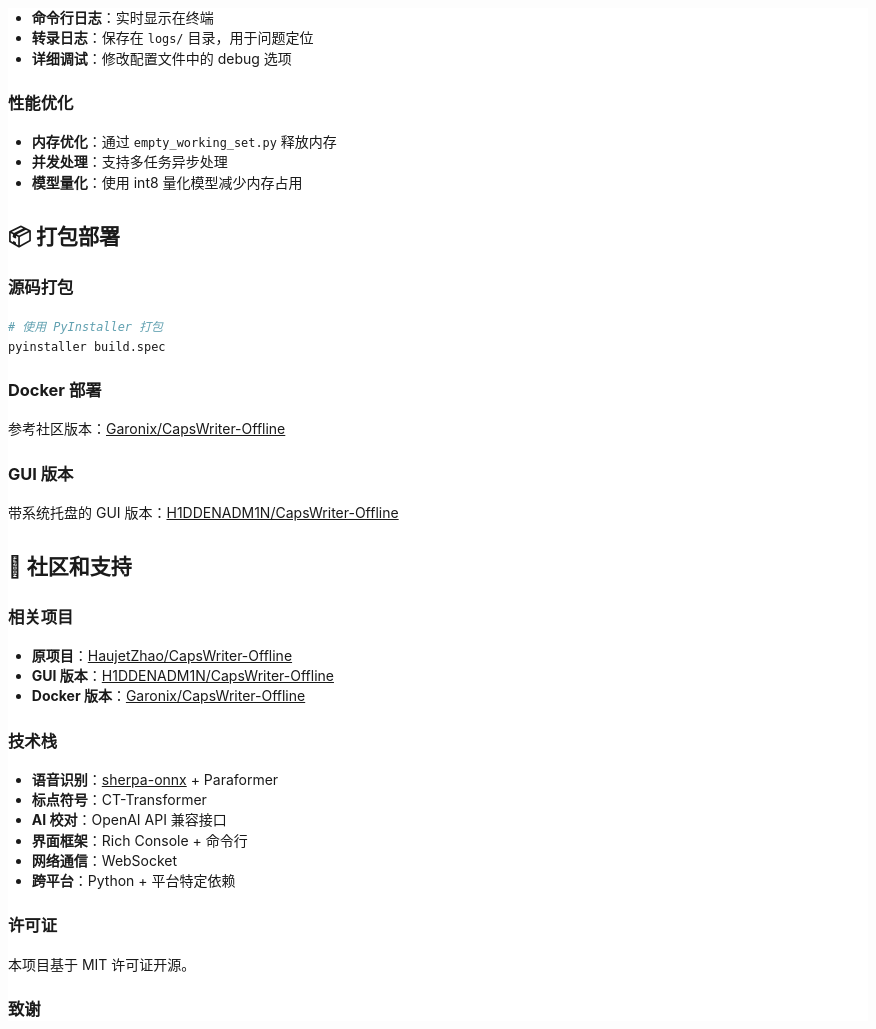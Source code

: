 - **命令行日志**：实时显示在终端
- **转录日志**：保存在 `logs/` 目录，用于问题定位
- **详细调试**：修改配置文件中的 debug 选项

### 性能优化

- **内存优化**：通过 `empty_working_set.py` 释放内存
- **并发处理**：支持多任务异步处理
- **模型量化**：使用 int8 量化模型减少内存占用

## 📦 打包部署

### 源码打包

```bash
# 使用 PyInstaller 打包
pyinstaller build.spec
```

### Docker 部署

参考社区版本：[Garonix/CapsWriter-Offline](https://github.com/Garonix/CapsWriter-Offline/tree/docker-support)

### GUI 版本

带系统托盘的 GUI 版本：[H1DDENADM1N/CapsWriter-Offline](https://github.com/H1DDENADM1N/CapsWriter-Offline/tree/GUI-(PySide6)-and-Portable-(PyStand))

## 🤝 社区和支持

### 相关项目

- **原项目**：[HaujetZhao/CapsWriter-Offline](https://github.com/HaujetZhao/CapsWriter-Offline)
- **GUI 版本**：[H1DDENADM1N/CapsWriter-Offline](https://github.com/H1DDENADM1N/CapsWriter-Offline)
- **Docker 版本**：[Garonix/CapsWriter-Offline](https://github.com/Garonix/CapsWriter-Offline)

### 技术栈

- **语音识别**：[sherpa-onnx](https://k2-fsa.github.io/sherpa/onnx/index.html) + Paraformer
- **标点符号**：CT-Transformer
- **AI 校对**：OpenAI API 兼容接口
- **界面框架**：Rich Console + 命令行
- **网络通信**：WebSocket
- **跨平台**：Python + 平台特定依赖

### 许可证

本项目基于 MIT 许可证开源。

### 致谢
